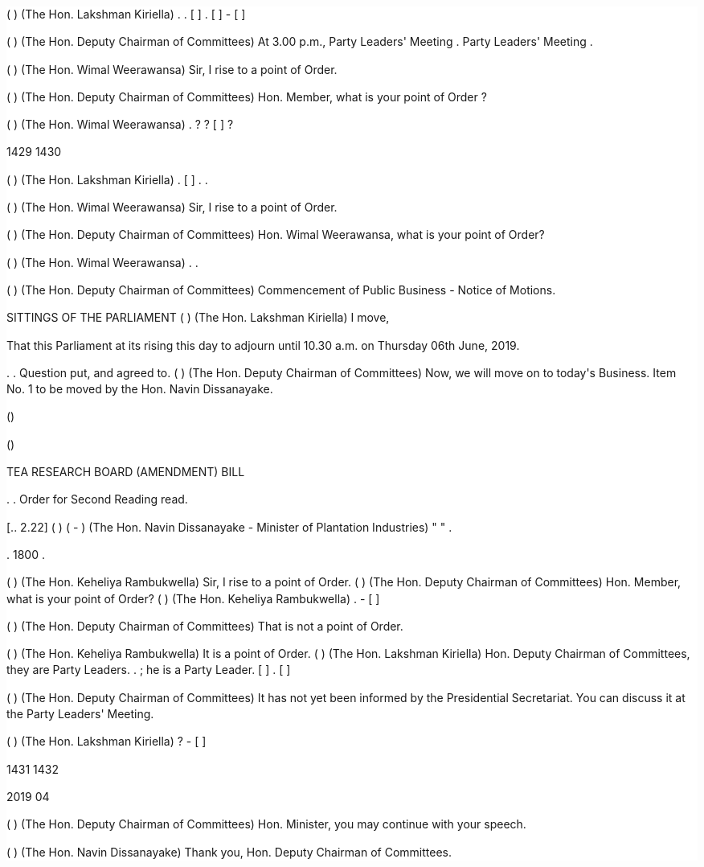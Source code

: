 ( ) (The Hon. Lakshman Kiriella) . . [ ] . [ ] - [ ]

( ) (The Hon. Deputy Chairman of Committees) At 3.00 p.m., Party Leaders' Meeting . Party Leaders' Meeting .

( ) (The Hon. Wimal Weerawansa) Sir, I rise to a point of Order.

( ) (The Hon. Deputy Chairman of Committees) Hon. Member, what is your point of Order ?

( ) (The Hon. Wimal Weerawansa) . ? ? [ ] ?

1429 1430

( ) (The Hon. Lakshman Kiriella) . [ ] . .

( ) (The Hon. Wimal Weerawansa) Sir, I rise to a point of Order.

( ) (The Hon. Deputy Chairman of Committees) Hon. Wimal Weerawansa, what is your point of Order?

( ) (The Hon. Wimal Weerawansa) . .

( ) (The Hon. Deputy Chairman of Committees) Commencement of Public Business - Notice of Motions.

SITTINGS OF THE PARLIAMENT ( ) (The Hon. Lakshman Kiriella) I move,

That this Parliament at its rising this day to adjourn until 10.30 a.m. on Thursday 06th June, 2019.

. . Question put, and agreed to. ( ) (The Hon. Deputy Chairman of Committees) Now, we will move on to today's Business. Item No. 1 to be moved by the Hon. Navin Dissanayake.

()

()

TEA RESEARCH BOARD (AMENDMENT) BILL

. . Order for Second Reading read.

[.. 2.22] ( ) ( - ) (The Hon. Navin Dissanayake - Minister of Plantation Industries) " " .

. 1800 .

( ) (The Hon. Keheliya Rambukwella) Sir, I rise to a point of Order. ( ) (The Hon. Deputy Chairman of Committees) Hon. Member, what is your point of Order? ( ) (The Hon. Keheliya Rambukwella) . - [ ]

( ) (The Hon. Deputy Chairman of Committees) That is not a point of Order.

( ) (The Hon. Keheliya Rambukwella) It is a point of Order. ( ) (The Hon. Lakshman Kiriella) Hon. Deputy Chairman of Committees, they are Party Leaders. . ; he is a Party Leader. [ ] . [ ]

( ) (The Hon. Deputy Chairman of Committees) It has not yet been informed by the Presidential Secretariat. You can discuss it at the Party Leaders' Meeting.

( ) (The Hon. Lakshman Kiriella) ? - [ ]

1431 1432

2019 04

( ) (The Hon. Deputy Chairman of Committees) Hon. Minister, you may continue with your speech.

( ) (The Hon. Navin Dissanayake) Thank you, Hon. Deputy Chairman of Committees.
